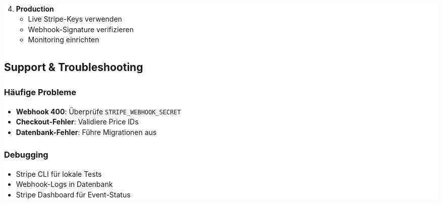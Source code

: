 4. **Production**
   - Live Stripe-Keys verwenden
   - Webhook-Signature verifizieren
   - Monitoring einrichten

## **Support & Troubleshooting**

### **Häufige Probleme**
- **Webhook 400**: Überprüfe `STRIPE_WEBHOOK_SECRET`
- **Checkout-Fehler**: Validiere Price IDs
- **Datenbank-Fehler**: Führe Migrationen aus

### **Debugging**
- Stripe CLI für lokale Tests
- Webhook-Logs in Datenbank
- Stripe Dashboard für Event-Status
